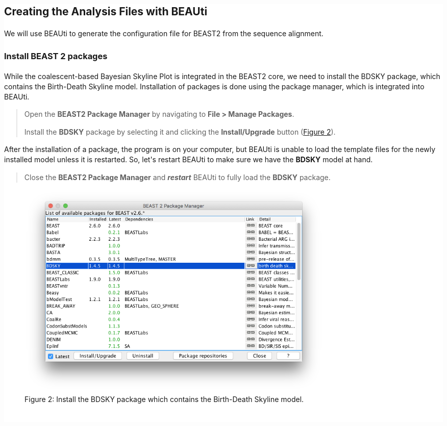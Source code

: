 
## Creating the Analysis Files with BEAUti

We will use BEAUti to generate the configuration file for BEAST2 from the sequence alignment.

### Install BEAST 2 packages

While the coalescent-based Bayesian Skyline Plot is integrated in the BEAST2 core, we need to install the BDSKY package, which contains the Birth-Death Skyline model. Installation of packages is done using the package manager, which is integrated into BEAUti. 


> Open the **BEAST2 Package Manager** by navigating to **File > Manage Packages**. 
> 
> Install the **BDSKY** package by selecting it and clicking the **Install/Upgrade** button ([Figure 2](#fig:install)).
>

After the installation of a package, the program is on your computer, but BEAUti is unable to load the template files for the newly installed model unless it is restarted. So, let's restart BEAUti to make sure we have the **BDSKY** model at hand.


> Close the **BEAST2 Package Manager** and **_restart_** BEAUti to fully load the **BDSKY** package.
> 

<figure>
	<a id="fig:install"></a>
	<img style="width:75%;" src="figures/install_bdsky.png" alt="">
	<figcaption>Figure 2: Install the BDSKY package which contains the Birth-Death Skyline model.</figcaption>
</figure>
<br>
